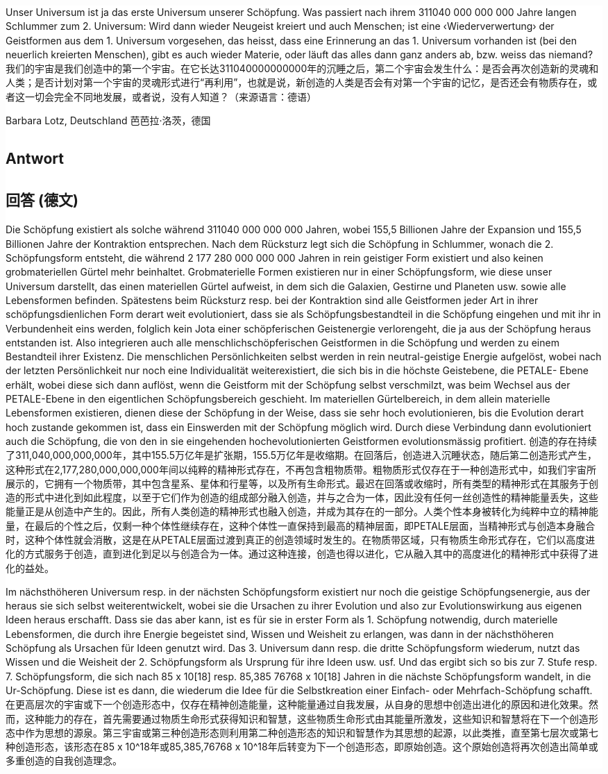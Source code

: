 Unser Universum ist ja das erste Universum unserer Schöpfung. Was passiert nach ihrem 311040 000 000 000 Jahre langen Schlummer zum 2. Universum: Wird dann wieder Neugeist kreiert und auch Menschen; ist eine ‹Wiederverwertung› der Geistformen aus dem 1. Universum vorgesehen, das heisst, dass eine Erinnerung an das 1. Universum vorhanden ist (bei den neuerlich kreierten Menschen), gibt es auch wieder Materie, oder läuft das alles dann ganz anders ab, bzw. weiss das niemand?
我们的宇宙是我们创造中的第一个宇宙。在它长达311040000000000年的沉睡之后，第二个宇宙会发生什么：是否会再次创造新的灵魂和人类；是否计划对第一个宇宙的灵魂形式进行“再利用”，也就是说，新创造的人类是否会有对第一个宇宙的记忆，是否还会有物质存在，或者这一切会完全不同地发展，或者说，没有人知道？（来源语言：德语）

Barbara Lotz, Deutschland
芭芭拉·洛茨，德国

## Antwort
## 回答 (德文)

Die Schöpfung existiert als solche während 311040 000 000 000 Jahren, wobei 155,5 Billionen Jahre der Expansion und 155,5 Billionen Jahre der Kontraktion entsprechen. Nach dem Rücksturz legt sich die Schöpfung in Schlummer, wonach die 2. Schöpfungsform entsteht, die während 2 177 280 000 000 000 Jahren in rein geistiger Form existiert und also keinen grobmateriellen Gürtel mehr beinhaltet. Grobmaterielle Formen existieren nur in einer Schöpfungsform, wie diese unser Universum darstellt, das einen materiellen Gürtel aufweist, in dem sich die Galaxien, Gestirne und Planeten usw. sowie alle Lebensformen befinden. Spätestens beim Rücksturz resp. bei der Kontraktion sind alle Geistformen jeder Art in ihrer schöpfungsdienlichen Form derart weit evolutioniert, dass sie als Schöpfungsbestandteil in die Schöpfung eingehen und mit ihr in Verbundenheit eins werden, folglich kein Jota einer schöpferischen Geistenergie verlorengeht, die ja aus der Schöpfung heraus entstanden ist. Also integrieren auch alle menschlichschöpferischen Geistformen in die Schöpfung und werden zu einem Bestandteil ihrer Existenz. Die menschlichen Persönlichkeiten selbst werden in rein neutral-geistige Energie aufgelöst, wobei nach der letzten Persönlichkeit nur noch eine Individualität weiterexistiert, die sich bis in die höchste Geistebene, die PETALE- Ebene erhält, wobei diese sich dann auflöst, wenn die Geistform mit der Schöpfung selbst verschmilzt, was beim Wechsel aus der PETALE-Ebene in den eigentlichen Schöpfungsbereich geschieht. Im materiellen Gürtelbereich, in dem allein materielle Lebensformen existieren, dienen diese der Schöpfung in der Weise, dass sie sehr hoch evolutionieren, bis die Evolution derart hoch zustande gekommen ist, dass ein Einswerden mit der Schöpfung möglich wird. Durch diese Verbindung dann evolutioniert auch die Schöpfung, die von den in sie eingehenden hochevolutionierten Geistformen evolutionsmässig profitiert.
创造的存在持续了311,040,000,000,000年，其中155.5万亿年是扩张期，155.5万亿年是收缩期。在回落后，创造进入沉睡状态，随后第二创造形式产生，这种形式在2,177,280,000,000,000年间以纯粹的精神形式存在，不再包含粗物质带。粗物质形式仅存在于一种创造形式中，如我们宇宙所展示的，它拥有一个物质带，其中包含星系、星体和行星等，以及所有生命形式。最迟在回落或收缩时，所有类型的精神形式在其服务于创造的形式中进化到如此程度，以至于它们作为创造的组成部分融入创造，并与之合为一体，因此没有任何一丝创造性的精神能量丢失，这些能量正是从创造中产生的。因此，所有人类创造的精神形式也融入创造，并成为其存在的一部分。人类个性本身被转化为纯粹中立的精神能量，在最后的个性之后，仅剩一种个体性继续存在，这种个体性一直保持到最高的精神层面，即PETALE层面，当精神形式与创造本身融合时，这种个体性就会消散，这是在从PETALE层面过渡到真正的创造领域时发生的。在物质带区域，只有物质生命形式存在，它们以高度进化的方式服务于创造，直到进化到足以与创造合为一体。通过这种连接，创造也得以进化，它从融入其中的高度进化的精神形式中获得了进化的益处。

Im nächsthöheren Universum resp. in der nächsten Schöpfungsform existiert nur noch die geistige Schöpfungsenergie, aus der heraus sie sich selbst weiterentwickelt, wobei sie die Ursachen zu ihrer Evolution und also zur Evolutionswirkung aus eigenen Ideen heraus erschafft. Dass sie das aber kann, ist es für sie in erster Form als 1. Schöpfung notwendig, durch materielle Lebensformen, die durch ihre Energie begeistet sind, Wissen und Weisheit zu erlangen, was dann in der nächsthöheren Schöpfung als Ursachen für Ideen genutzt wird. Das 3. Universum dann resp. die dritte Schöpfungsform wiederum, nutzt das Wissen und die Weisheit der 2. Schöpfungsform als Ursprung für ihre Ideen usw. usf. Und das ergibt sich so bis zur 7. Stufe resp. 7. Schöpfungsform, die sich nach 85 x 10[18] resp. 85,385 76768 x 10[18] Jahren in die nächste Schöpfungsform wandelt, in die Ur-Schöpfung. Diese ist es dann, die wiederum die Idee für die Selbstkreation einer Einfach- oder Mehrfach-Schöpfung schafft.
在更高层次的宇宙或下一个创造形态中，仅存在精神创造能量，这种能量通过自我发展，从自身的思想中创造出进化的原因和进化效果。然而，这种能力的存在，首先需要通过物质生命形式获得知识和智慧，这些物质生命形式由其能量所激发，这些知识和智慧将在下一个创造形态中作为思想的源泉。第三宇宙或第三种创造形态则利用第二种创造形态的知识和智慧作为其思想的起源，以此类推，直至第七层次或第七种创造形态，该形态在85 x 10^18年或85,385,76768 x 10^18年后转变为下一个创造形态，即原始创造。这个原始创造将再次创造出简单或多重创造的自我创造理念。
